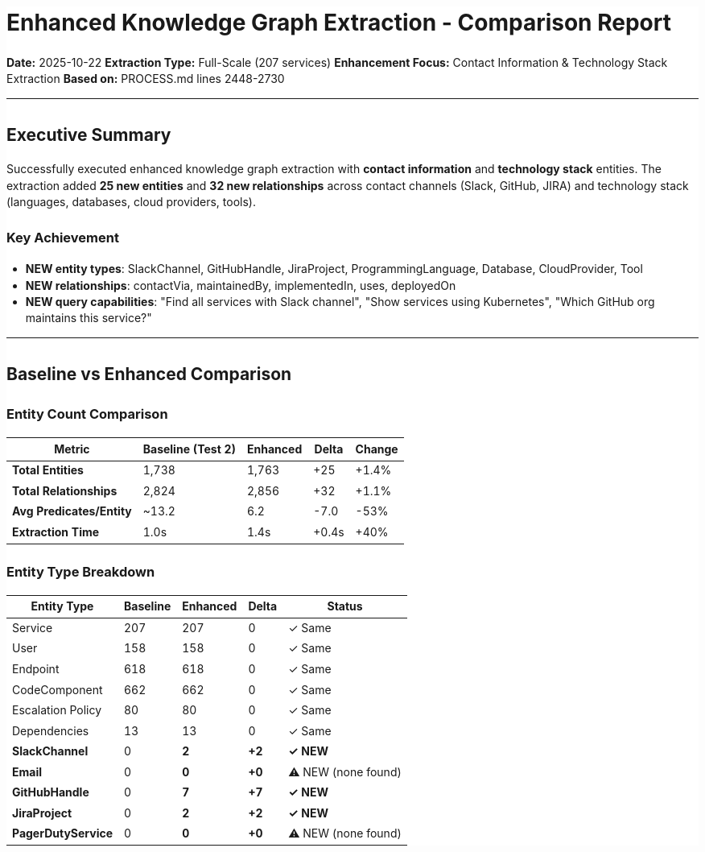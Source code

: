 # Enhanced Knowledge Graph Extraction - Comparison Report

**Date:** 2025-10-22
**Extraction Type:** Full-Scale (207 services)
**Enhancement Focus:** Contact Information & Technology Stack Extraction
**Based on:** PROCESS.md lines 2448-2730

---

## Executive Summary

Successfully executed enhanced knowledge graph extraction with **contact information** and **technology stack** entities. The extraction added **25 new entities** and **32 new relationships** across contact channels (Slack, GitHub, JIRA) and technology stack (languages, databases, cloud providers, tools).

### Key Achievement

- **NEW entity types**: SlackChannel, GitHubHandle, JiraProject, ProgrammingLanguage, Database, CloudProvider, Tool
- **NEW relationships**: contactVia, maintainedBy, implementedIn, uses, deployedOn
- **NEW query capabilities**: "Find all services with Slack channel", "Show services using Kubernetes", "Which GitHub org maintains this service?"

---

## Baseline vs Enhanced Comparison

### Entity Count Comparison

| Metric | Baseline (Test 2) | Enhanced | Delta | Change |
|--------|------------------|----------|-------|--------|
| **Total Entities** | 1,738 | 1,763 | +25 | +1.4% |
| **Total Relationships** | 2,824 | 2,856 | +32 | +1.1% |
| **Avg Predicates/Entity** | ~13.2 | 6.2 | -7.0 | -53% |
| **Extraction Time** | 1.0s | 1.4s | +0.4s | +40% |

### Entity Type Breakdown

| Entity Type | Baseline | Enhanced | Delta | Status |
|------------|----------|----------|-------|--------|
| Service | 207 | 207 | 0 | ✓ Same |
| User | 158 | 158 | 0 | ✓ Same |
| Endpoint | 618 | 618 | 0 | ✓ Same |
| CodeComponent | 662 | 662 | 0 | ✓ Same |
| Escalation Policy | 80 | 80 | 0 | ✓ Same |
| Dependencies | 13 | 13 | 0 | ✓ Same |
| **SlackChannel** | 0 | **2** | **+2** | **✓ NEW** |
| **Email** | 0 | **0** | **+0** | ⚠️ NEW (none found) |
| **GitHubHandle** | 0 | **7** | **+7** | **✓ NEW** |
| **JiraProject** | 0 | **2** | **+2** | **✓ NEW** |
| **PagerDutyService** | 0 | **0** | **+0** | ⚠️ NEW (none found) |
